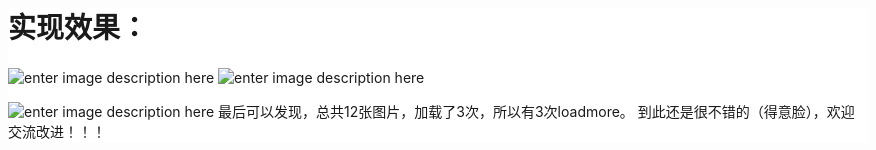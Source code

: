 # 实现效果：
![enter image description here](https://raw.githubusercontent.com/chaoqunzhan/vue-es6-dataStructure/master/interview/Vue.js/images/waterfall1.JPG)
![enter image description here](https://raw.githubusercontent.com/chaoqunzhan/vue-es6-dataStructure/master/interview/Vue.js/images/waterfall2.JPG)

![enter image description here](https://raw.githubusercontent.com/chaoqunzhan/vue-es6-dataStructure/master/interview/Vue.js/images/waterfall3.JPG)
最后可以发现，总共12张图片，加载了3次，所以有3次loadmore。
到此还是很不错的（得意脸），欢迎交流改进！！！
